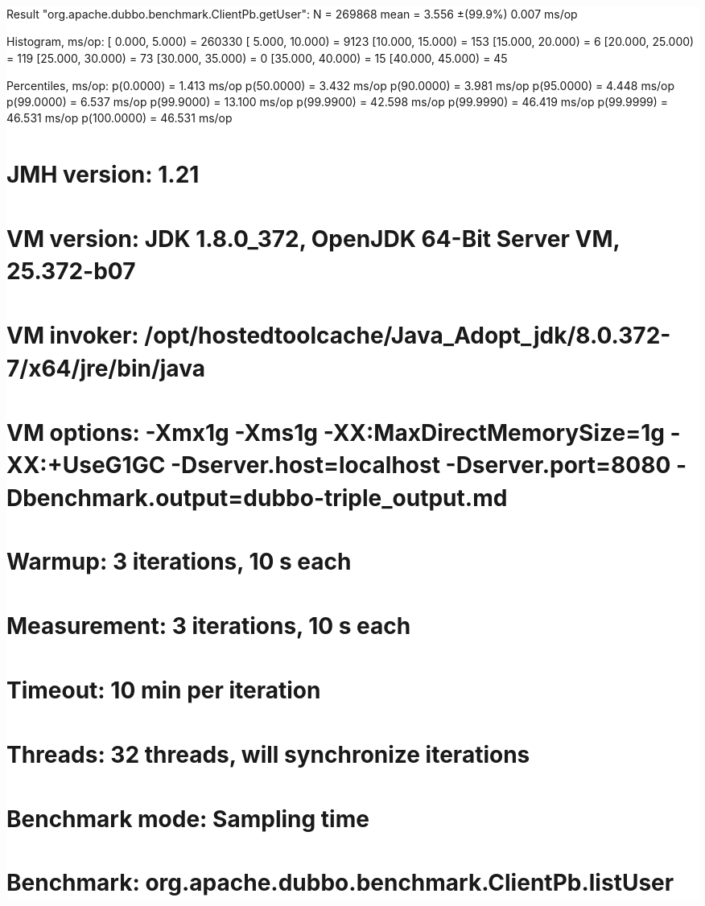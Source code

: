 

Result "org.apache.dubbo.benchmark.ClientPb.getUser":
  N = 269868
  mean =      3.556 ±(99.9%) 0.007 ms/op

  Histogram, ms/op:
    [ 0.000,  5.000) = 260330 
    [ 5.000, 10.000) = 9123 
    [10.000, 15.000) = 153 
    [15.000, 20.000) = 6 
    [20.000, 25.000) = 119 
    [25.000, 30.000) = 73 
    [30.000, 35.000) = 0 
    [35.000, 40.000) = 15 
    [40.000, 45.000) = 45 

  Percentiles, ms/op:
      p(0.0000) =      1.413 ms/op
     p(50.0000) =      3.432 ms/op
     p(90.0000) =      3.981 ms/op
     p(95.0000) =      4.448 ms/op
     p(99.0000) =      6.537 ms/op
     p(99.9000) =     13.100 ms/op
     p(99.9900) =     42.598 ms/op
     p(99.9990) =     46.419 ms/op
     p(99.9999) =     46.531 ms/op
    p(100.0000) =     46.531 ms/op


# JMH version: 1.21
# VM version: JDK 1.8.0_372, OpenJDK 64-Bit Server VM, 25.372-b07
# VM invoker: /opt/hostedtoolcache/Java_Adopt_jdk/8.0.372-7/x64/jre/bin/java
# VM options: -Xmx1g -Xms1g -XX:MaxDirectMemorySize=1g -XX:+UseG1GC -Dserver.host=localhost -Dserver.port=8080 -Dbenchmark.output=dubbo-triple_output.md
# Warmup: 3 iterations, 10 s each
# Measurement: 3 iterations, 10 s each
# Timeout: 10 min per iteration
# Threads: 32 threads, will synchronize iterations
# Benchmark mode: Sampling time
# Benchmark: org.apache.dubbo.benchmark.ClientPb.listUser
